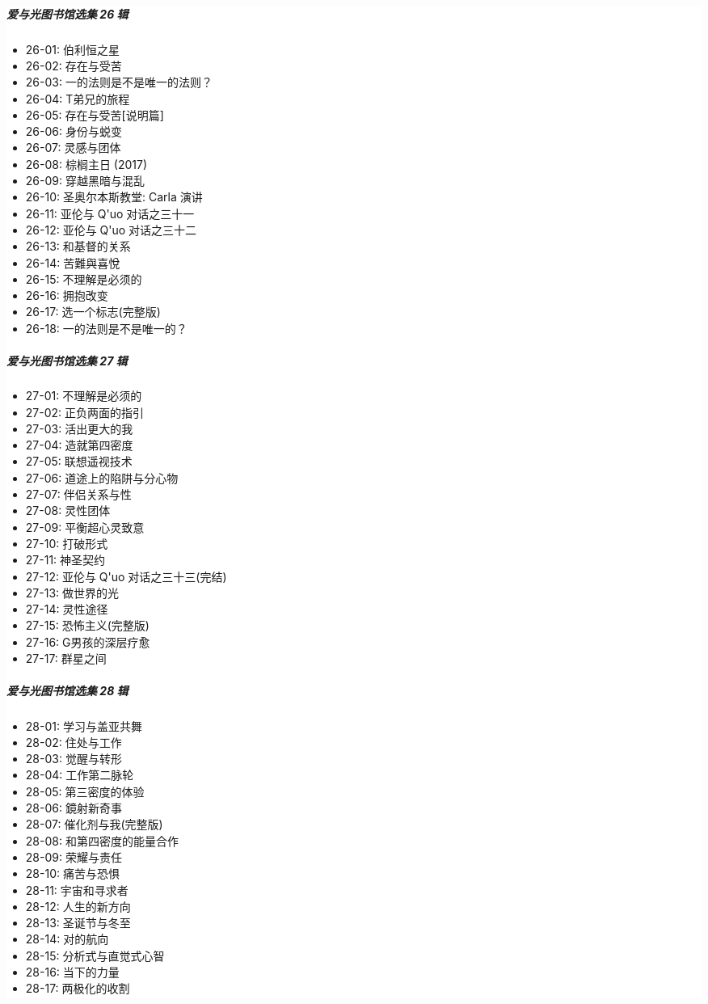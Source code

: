 ##### 爱与光图书馆选集 26 辑
- 26-01: 伯利恒之星
- 26-02: 存在与受苦
- 26-03: 一的法则是不是唯一的法则？
- 26-04: T弟兄的旅程
- 26-05: 存在与受苦[说明篇]
- 26-06: 身份与蜕变
- 26-07: 灵感与团体
- 26-08: 棕榈主日 (2017)
- 26-09: 穿越黑暗与混乱
- 26-10: 圣奥尔本斯教堂: Carla 演讲
- 26-11: 亚伦与 Q'uo 对话之三十一
- 26-12: 亚伦与 Q'uo 对话之三十二
- 26-13: 和基督的关系
- 26-14: 苦難與喜悅
- 26-15: 不理解是必须的
- 26-16: 拥抱改变
- 26-17: 选一个标志(完整版)
- 26-18: 一的法则是不是唯一的？

##### 爱与光图书馆选集 27 辑
- 27-01: 不理解是必须的
- 27-02: 正负两面的指引
- 27-03: 活出更大的我
- 27-04: 造就第四密度
- 27-05: 联想遥视技术
- 27-06: 道途上的陷阱与分心物
- 27-07: 伴侣关系与性
- 27-08: 灵性团体
- 27-09: 平衡超心灵致意
- 27-10: 打破形式
- 27-11: 神圣契约
- 27-12: 亚伦与 Q'uo 对话之三十三(完结)
- 27-13: 做世界的光
- 27-14: 灵性途径
- 27-15: 恐怖主义(完整版)
- 27-16: G男孩的深层疗愈
- 27-17: 群星之间

##### 爱与光图书馆选集 28 辑
- 28-01: 学习与盖亚共舞
- 28-02: 住处与工作
- 28-03: 觉醒与转形
- 28-04: 工作第二脉轮
- 28-05: 第三密度的体验
- 28-06: 鏡射新奇事
- 28-07: 催化剂与我(完整版)
- 28-08: 和第四密度的能量合作
- 28-09: 荣耀与责任
- 28-10: 痛苦与恐惧
- 28-11: 宇宙和寻求者
- 28-12: 人生的新方向
- 28-13: 圣诞节与冬至
- 28-14: 对的航向
- 28-15: 分析式与直觉式心智
- 28-16: 当下的力量
- 28-17: 两极化的收割
